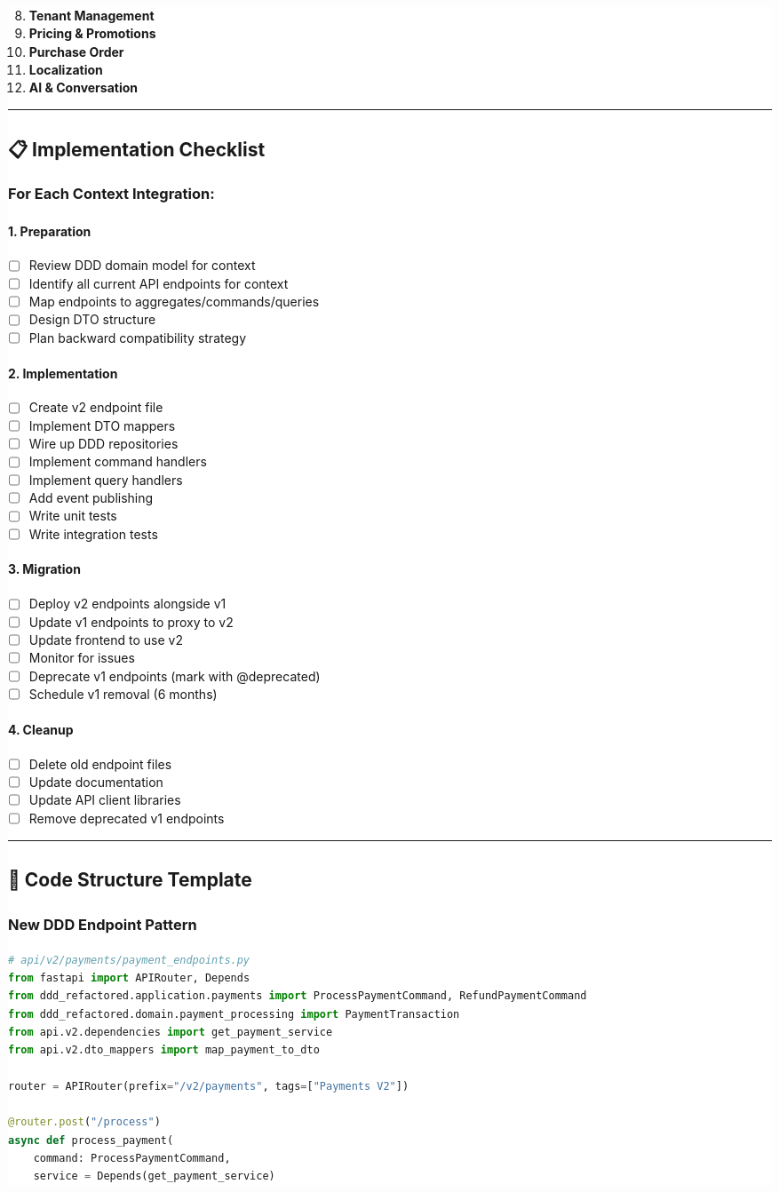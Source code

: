 8. **Tenant Management**
9. **Pricing & Promotions**
10. **Purchase Order**
11. **Localization**
12. **AI & Conversation**

---

## 📋 Implementation Checklist

### For Each Context Integration:

#### 1. Preparation
- [ ] Review DDD domain model for context
- [ ] Identify all current API endpoints for context
- [ ] Map endpoints to aggregates/commands/queries
- [ ] Design DTO structure
- [ ] Plan backward compatibility strategy

#### 2. Implementation
- [ ] Create v2 endpoint file
- [ ] Implement DTO mappers
- [ ] Wire up DDD repositories
- [ ] Implement command handlers
- [ ] Implement query handlers
- [ ] Add event publishing
- [ ] Write unit tests
- [ ] Write integration tests

#### 3. Migration
- [ ] Deploy v2 endpoints alongside v1
- [ ] Update v1 endpoints to proxy to v2
- [ ] Update frontend to use v2
- [ ] Monitor for issues
- [ ] Deprecate v1 endpoints (mark with @deprecated)
- [ ] Schedule v1 removal (6 months)

#### 4. Cleanup
- [ ] Delete old endpoint files
- [ ] Update documentation
- [ ] Update API client libraries
- [ ] Remove deprecated v1 endpoints

---

## 🎨 Code Structure Template

### New DDD Endpoint Pattern

```python
# api/v2/payments/payment_endpoints.py
from fastapi import APIRouter, Depends
from ddd_refactored.application.payments import ProcessPaymentCommand, RefundPaymentCommand
from ddd_refactored.domain.payment_processing import PaymentTransaction
from api.v2.dependencies import get_payment_service
from api.v2.dto_mappers import map_payment_to_dto

router = APIRouter(prefix="/v2/payments", tags=["Payments V2"])

@router.post("/process")
async def process_payment(
    command: ProcessPaymentCommand,
    service = Depends(get_payment_service)
```